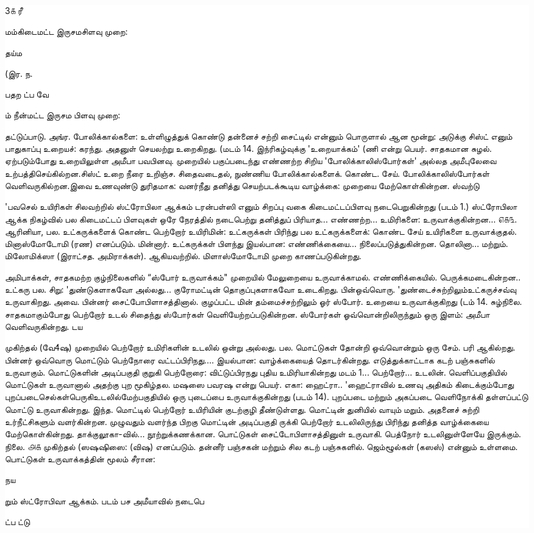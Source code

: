 3௧ ரீ

மம்கிடைமட்ட இருசமசிளவு முறை:

தய்ம

(இர. ந.

பதற ட்ப வே

ம்‌ நீன்மட்ட இருசம பிளவு முறை:

தட்டுப்பாடு. அங்ர. போலிக்கால்களை: உள்ளிழுத்துக்‌ கொண்டு தன்னைச்‌ சற்றி சைட்டில்‌ என்னும்‌ பொருளால்‌ ஆன மூன்று: அடுக்கு சிஸ்ட்‌ எனும்‌ பாதுகாப்பு உறையச்‌: கரந்து. அதனுள்‌ செயலற்று உறைகிறது. (மடம்‌ 14. இந்ரிகழ்வுக்கு 'உறையாக்கம்‌' (ணி என்று பெயர்‌. சாதகமான சுழல்‌. ஏற்படும்போது உறையிலுள்ள அமீபா பவபினவு. முறையில்‌ பகுப்படைந்து எண்ணற்ற சிறிய 'போலிக்காலிஸ்போர்கள்‌' அல்லத அமீபுலேவை உற்பத்திசெய்கில்றன.சிஸ்ட்‌ உறை நீரை உறிஞ்ச. சிதைவடைதல்‌, நுண்ணிய போலிக்கால்களைக்‌. கொண்ட. சேய்‌. போலிக்காலிஸ்போர்கள்‌ வெளிவருகில்றன.இவை உணவுண்டு துரிதமாக: வனர்நீது தனித்து செயற்படக்கூடிய வாழ்க்கை: முறையை மேற்கொள்கின்றன.
ஸ்வற்டு

'பவசெல்‌ உயிரிகள்‌ சிலவற்றில்‌ ஸ்ட்ரோபிலா ஆக்கம்‌ டரன்பள்ஸி எனும்‌ சிறப்பு வகை கிடைமட்டப்பிளவு நடைபெறுகின்றது (படம்‌ 1.) ஸ்ட்ரோபிலா ஆக்க நிகழ்வில்‌ பல கிடைமட்டப்‌ பிளவுகள்‌ ஒரே நேரத்தில்‌ நடைபெற்று தனித்துப்‌ பிரியாத... எண்ணற்ற... உமிரிகளை: உருவாக்குகின்றன... ௭௧௩. ஆரினியா, பல. உட்கருக்களைக்‌ கொண்ட பெற்றோர்‌ உயிரிமின்‌: உட்கருக்கள்‌ பிரிந்து பல உட்கருக்களைக்‌: கொண்ட சேய்‌ உயிரிகளை உருவாக்குதல்‌. மினாஸ்மோடோமி (ரண) எனப்படும்‌. மின்னார்‌. உட்கருக்கள்‌ பிளந்து இயல்பான: எண்ணிக்கையை... நிலைப்படுத்துகின்றன. தொலினா... மற்றும்‌. மிலோமிக்ஸா (இராட்சத. அமிராக்கள்‌). ஆகியவற்றில்‌. மிளாஸ்மோடோமி முறை காணப்படுகின்றது.

அமிபாக்கள்‌, சாதகமற்ற குழ்நிலைகளில்‌ “ஸ்போர்‌ உருவாக்கம்‌" முறையில்‌ மேலுறையை உருவாக்காமல்‌. எண்ணிக்கையில்‌. பெருக்கமடைகின்றன.. உட்கரு பல. சிறு: 'துண்டுகளாகவோ அல்லது... குரோமட்டின்‌ தொகுப்புகளாகவோ உடைகிறது. பின்‌ஒவ்வொரு. 'துண்டைச்சுற்றிலும்‌உட்கருச்‌சவ்வு உருவாகிறது. அவை. பின்னர்‌ சைட்போபிளாசத்தினால்‌. குழப்பட்ட மின்‌ தம்மைச்சற்றிலும்‌ ஓர்‌ ஸ்போர்‌. உறையை உருவாக்குகிறது (டம்‌ 14. சுழ்நிலை. சாதகமாகும்போது பெற்றோர்‌ உடல்‌ சிதைந்து ஸ்போர்கள்‌ வெளியேற்றப்படுகின்றன. ஸ்போர்கள்‌ ஓவ்வொன்றிலிருந்தும்‌ ஒரு இளம்‌: அமீபா வெளிவருகின்றது.
டய

முகிற்தல்‌ (வே4்ஷ) முறையில்‌ பெற்றோர்‌ உமிரிகளின்‌ உடலில்‌ ஒன்று அல்லது. பல. மொட்டுகள்‌ தோன்றி ஒவ்வொன்றும்‌ ஒரு சேம்‌. பரி ஆகில்றது. பின்னர்‌ ஒவ்வொரு மொட்டும்‌ பெற்நோரை வட்டப்பிரிநது.... இயல்பான: வாழ்க்கையைத்‌ தொடர்கின்றது. எடுத்துக்காட்டாக கடற்‌ பஞ்சுகளில்‌ உருவாகும்‌. மொட்டுகளின்‌ அடிப்பகுதி குறுகி பெற்றோரை: விட்டுப்பிரநது புதிய உமிரியாகின்றது மடம்‌ 1... பெற்றோர்‌... உடலின்‌. வெளிப்பகுதியில்‌ மொட்டுகள்‌ உருவானால்‌ அதற்கு புற மூகிழ்தல. மஷஸை பவரஷ என்று பெயர்‌. எகா: ஹைட்ரா.. 'ஹைட்ராவில்‌ உணவு அதிகம்‌ கிடைக்கும்போது புறப்படைசெல்கள்பெருகிஉடலில்மேற்பகுதியில்‌ ஒரு புடைப்பை உருவாக்குகின்றது (படம்‌ 14). புறப்படை மற்றும்‌ அகப்படை வெளிநோக்கி தள்ளப்பட்டு மொட்டு உருவாகின்றது. இந்த. மொட்டில்‌ பெற்றோர்‌ உயிரியின்‌ குடற்குழி தீண்டுள்ளது. மொட்டின்‌ துனியில்‌ வாயும்‌ மறும்‌. அதனைச்‌ சுற்றி உர்நீட்சிகளும்‌ வளர்கின்றன. முழுவதும்‌ வளர்ந்த பிறகு மொட்டின்‌ அடிப்பகுதி ருக்கி பெற்றோர்‌ உடலிலிருந்து பிரிந்து தனித்த வாழ்க்கையை மேற்கொள்கின்றது. தாக்குலூகா-வில்‌... நூற்றுக்கணக்கான. பொட்டுகள்‌ சைட்டோபிளாசத்தினுள்‌ உருவாகி. பெத்நோர்‌ உடலினுள்ளேயே இருக்கும்‌. நிலை. ௮௧ முகிற்தல்‌ (ஸஷஷிஸை: (விஷ) எனப்படும்‌. தன்னீர்‌ பஞ்சகன்‌ மற்றும்‌ சில கடற்‌ பஞ்சுகளில்‌. ஜெம்ழூல்கள்‌ (கஸஸ்‌) என்னும்‌ உள்ளமை. பொட்டுகள்‌ உருவாக்கத்தின்‌ மூலம்‌ சீரான:

நய

றும்‌ ஸ்ட்ரோபிவா ஆக்கம்‌.
படம்‌ பச அமீயாவில்‌ நடைபெ

ட்ப ட்டு
